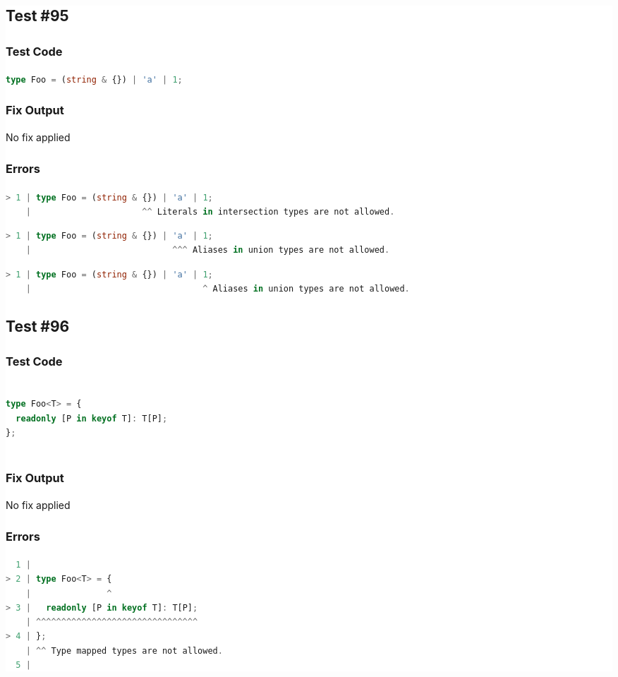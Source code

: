 ## Test #95

### Test Code


```ts
type Foo = (string & {}) | 'a' | 1;
```

### Fix Output

No fix applied

### Errors


```ts
> 1 | type Foo = (string & {}) | 'a' | 1;
    |                      ^^ Literals in intersection types are not allowed.
```


```ts
> 1 | type Foo = (string & {}) | 'a' | 1;
    |                            ^^^ Aliases in union types are not allowed.
```


```ts
> 1 | type Foo = (string & {}) | 'a' | 1;
    |                                  ^ Aliases in union types are not allowed.
```

## Test #96

### Test Code


```ts

type Foo<T> = {
  readonly [P in keyof T]: T[P];
};
      
```

### Fix Output

No fix applied

### Errors


```ts
  1 |
> 2 | type Foo<T> = {
    |               ^
> 3 |   readonly [P in keyof T]: T[P];
    | ^^^^^^^^^^^^^^^^^^^^^^^^^^^^^^^^
> 4 | };
    | ^^ Type mapped types are not allowed.
  5 |       
```
